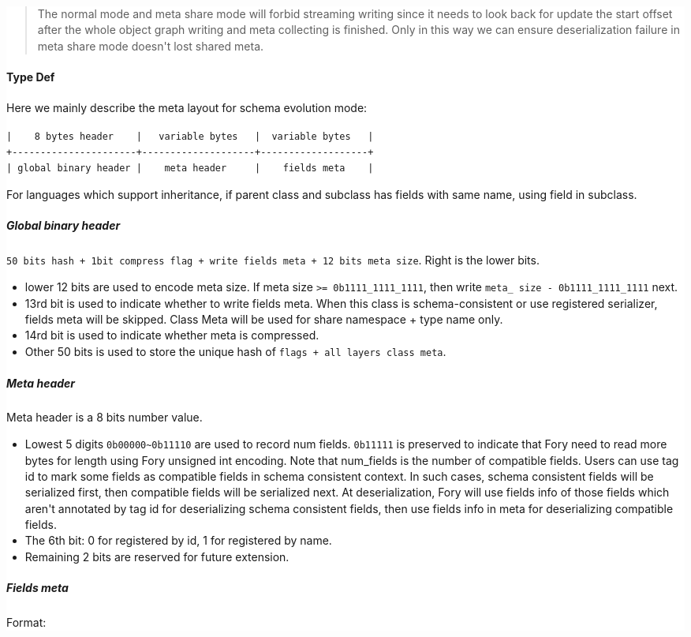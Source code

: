 > The normal mode and meta share mode will forbid streaming writing since it needs to look back for update the start
> offset after the whole object graph writing and meta collecting is finished. Only in this way we can ensure
> deserialization failure in meta share mode doesn't lost shared meta.

#### Type Def

Here we mainly describe the meta layout for schema evolution mode:

```
|    8 bytes header    |   variable bytes   |  variable bytes   |
+----------------------+--------------------+-------------------+
| global binary header |    meta header     |    fields meta    |
```

For languages which support inheritance, if parent class and subclass has fields with same name, using field in
subclass.

##### Global binary header

`50 bits hash + 1bit compress flag + write fields meta + 12 bits meta size`. Right is the lower bits.

- lower 12 bits are used to encode meta size. If meta size `>= 0b1111_1111_1111`, then write
  `meta_ size - 0b1111_1111_1111` next.
- 13rd bit is used to indicate whether to write fields meta. When this class is schema-consistent or use registered
  serializer, fields meta will be skipped. Class Meta will be used for share namespace + type name only.
- 14rd bit is used to indicate whether meta is compressed.
- Other 50 bits is used to store the unique hash of `flags + all layers class meta`.

##### Meta header

Meta header is a 8 bits number value.

- Lowest 5 digits `0b00000~0b11110` are used to record num fields. `0b11111` is preserved to indicate that Fory need to
  read more bytes for length using Fory unsigned int encoding. Note that num_fields is the number of compatible fields.
  Users can use tag id to mark some fields as compatible fields in schema consistent context. In such cases, schema
  consistent fields will be serialized first, then compatible fields will be serialized next. At deserialization,
  Fory will use fields info of those fields which aren't annotated by tag id for deserializing schema consistent
  fields, then use fields info in meta for deserializing compatible fields.
- The 6th bit: 0 for registered by id, 1 for registered by name.
- Remaining 2 bits are reserved for future extension.

##### Fields meta

Format:
